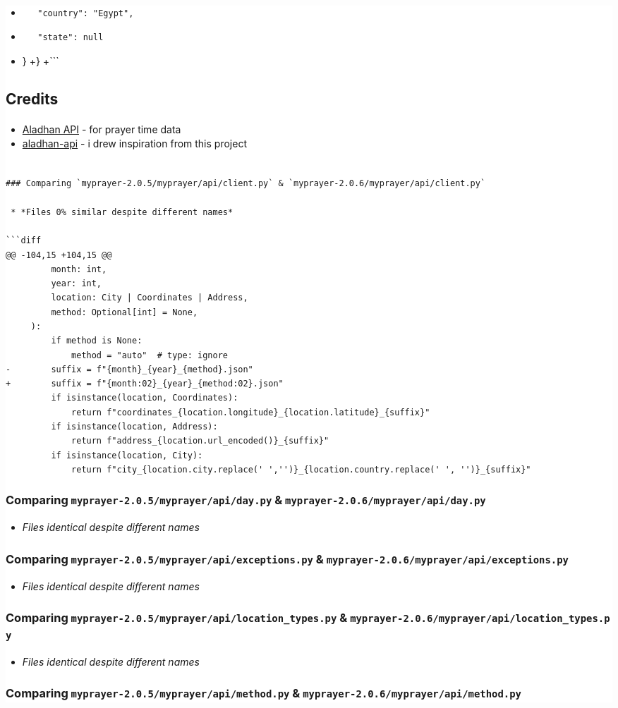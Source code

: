 +        "country": "Egypt",
+        "state": null
+    }
+}
+```
 
 
 ## Credits
 - [Aladhan API](https://aladhan.com/) - for prayer time data
 - [aladhan-api](https://pypi.org/project/aladhan-api/) - i drew inspiration from this project
```

### Comparing `myprayer-2.0.5/myprayer/api/client.py` & `myprayer-2.0.6/myprayer/api/client.py`

 * *Files 0% similar despite different names*

```diff
@@ -104,15 +104,15 @@
         month: int,
         year: int,
         location: City | Coordinates | Address,
         method: Optional[int] = None,
     ):
         if method is None:
             method = "auto"  # type: ignore
-        suffix = f"{month}_{year}_{method}.json"
+        suffix = f"{month:02}_{year}_{method:02}.json"
         if isinstance(location, Coordinates):
             return f"coordinates_{location.longitude}_{location.latitude}_{suffix}"
         if isinstance(location, Address):
             return f"address_{location.url_encoded()}_{suffix}"
         if isinstance(location, City):
             return f"city_{location.city.replace(' ','')}_{location.country.replace(' ', '')}_{suffix}"
```

### Comparing `myprayer-2.0.5/myprayer/api/day.py` & `myprayer-2.0.6/myprayer/api/day.py`

 * *Files identical despite different names*

### Comparing `myprayer-2.0.5/myprayer/api/exceptions.py` & `myprayer-2.0.6/myprayer/api/exceptions.py`

 * *Files identical despite different names*

### Comparing `myprayer-2.0.5/myprayer/api/location_types.py` & `myprayer-2.0.6/myprayer/api/location_types.py`

 * *Files identical despite different names*

### Comparing `myprayer-2.0.5/myprayer/api/method.py` & `myprayer-2.0.6/myprayer/api/method.py`
